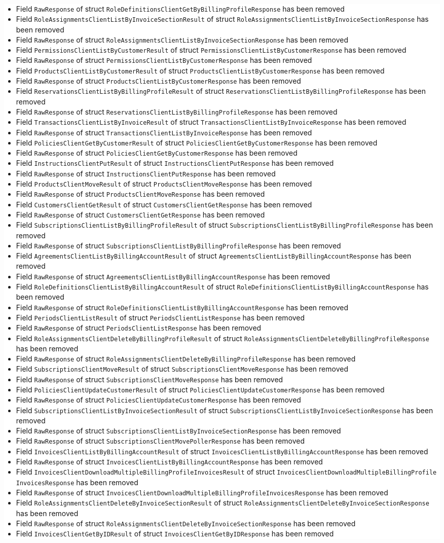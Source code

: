 - Field `RawResponse` of struct `RoleDefinitionsClientGetByBillingProfileResponse` has been removed
- Field `RoleAssignmentsClientListByInvoiceSectionResult` of struct `RoleAssignmentsClientListByInvoiceSectionResponse` has been removed
- Field `RawResponse` of struct `RoleAssignmentsClientListByInvoiceSectionResponse` has been removed
- Field `PermissionsClientListByCustomerResult` of struct `PermissionsClientListByCustomerResponse` has been removed
- Field `RawResponse` of struct `PermissionsClientListByCustomerResponse` has been removed
- Field `ProductsClientListByCustomerResult` of struct `ProductsClientListByCustomerResponse` has been removed
- Field `RawResponse` of struct `ProductsClientListByCustomerResponse` has been removed
- Field `ReservationsClientListByBillingProfileResult` of struct `ReservationsClientListByBillingProfileResponse` has been removed
- Field `RawResponse` of struct `ReservationsClientListByBillingProfileResponse` has been removed
- Field `TransactionsClientListByInvoiceResult` of struct `TransactionsClientListByInvoiceResponse` has been removed
- Field `RawResponse` of struct `TransactionsClientListByInvoiceResponse` has been removed
- Field `PoliciesClientGetByCustomerResult` of struct `PoliciesClientGetByCustomerResponse` has been removed
- Field `RawResponse` of struct `PoliciesClientGetByCustomerResponse` has been removed
- Field `InstructionsClientPutResult` of struct `InstructionsClientPutResponse` has been removed
- Field `RawResponse` of struct `InstructionsClientPutResponse` has been removed
- Field `ProductsClientMoveResult` of struct `ProductsClientMoveResponse` has been removed
- Field `RawResponse` of struct `ProductsClientMoveResponse` has been removed
- Field `CustomersClientGetResult` of struct `CustomersClientGetResponse` has been removed
- Field `RawResponse` of struct `CustomersClientGetResponse` has been removed
- Field `SubscriptionsClientListByBillingProfileResult` of struct `SubscriptionsClientListByBillingProfileResponse` has been removed
- Field `RawResponse` of struct `SubscriptionsClientListByBillingProfileResponse` has been removed
- Field `AgreementsClientListByBillingAccountResult` of struct `AgreementsClientListByBillingAccountResponse` has been removed
- Field `RawResponse` of struct `AgreementsClientListByBillingAccountResponse` has been removed
- Field `RoleDefinitionsClientListByBillingAccountResult` of struct `RoleDefinitionsClientListByBillingAccountResponse` has been removed
- Field `RawResponse` of struct `RoleDefinitionsClientListByBillingAccountResponse` has been removed
- Field `PeriodsClientListResult` of struct `PeriodsClientListResponse` has been removed
- Field `RawResponse` of struct `PeriodsClientListResponse` has been removed
- Field `RoleAssignmentsClientDeleteByBillingProfileResult` of struct `RoleAssignmentsClientDeleteByBillingProfileResponse` has been removed
- Field `RawResponse` of struct `RoleAssignmentsClientDeleteByBillingProfileResponse` has been removed
- Field `SubscriptionsClientMoveResult` of struct `SubscriptionsClientMoveResponse` has been removed
- Field `RawResponse` of struct `SubscriptionsClientMoveResponse` has been removed
- Field `PoliciesClientUpdateCustomerResult` of struct `PoliciesClientUpdateCustomerResponse` has been removed
- Field `RawResponse` of struct `PoliciesClientUpdateCustomerResponse` has been removed
- Field `SubscriptionsClientListByInvoiceSectionResult` of struct `SubscriptionsClientListByInvoiceSectionResponse` has been removed
- Field `RawResponse` of struct `SubscriptionsClientListByInvoiceSectionResponse` has been removed
- Field `RawResponse` of struct `SubscriptionsClientMovePollerResponse` has been removed
- Field `InvoicesClientListByBillingAccountResult` of struct `InvoicesClientListByBillingAccountResponse` has been removed
- Field `RawResponse` of struct `InvoicesClientListByBillingAccountResponse` has been removed
- Field `InvoicesClientDownloadMultipleBillingProfileInvoicesResult` of struct `InvoicesClientDownloadMultipleBillingProfileInvoicesResponse` has been removed
- Field `RawResponse` of struct `InvoicesClientDownloadMultipleBillingProfileInvoicesResponse` has been removed
- Field `RoleAssignmentsClientDeleteByInvoiceSectionResult` of struct `RoleAssignmentsClientDeleteByInvoiceSectionResponse` has been removed
- Field `RawResponse` of struct `RoleAssignmentsClientDeleteByInvoiceSectionResponse` has been removed
- Field `InvoicesClientGetByIDResult` of struct `InvoicesClientGetByIDResponse` has been removed